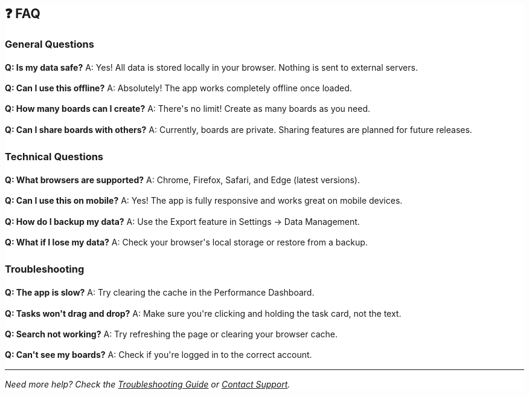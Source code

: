## ❓ FAQ

### General Questions

**Q: Is my data safe?**
A: Yes! All data is stored locally in your browser. Nothing is sent to external servers.

**Q: Can I use this offline?**
A: Absolutely! The app works completely offline once loaded.

**Q: How many boards can I create?**
A: There's no limit! Create as many boards as you need.

**Q: Can I share boards with others?**
A: Currently, boards are private. Sharing features are planned for future releases.

### Technical Questions

**Q: What browsers are supported?**
A: Chrome, Firefox, Safari, and Edge (latest versions).

**Q: Can I use this on mobile?**
A: Yes! The app is fully responsive and works great on mobile devices.

**Q: How do I backup my data?**
A: Use the Export feature in Settings → Data Management.

**Q: What if I lose my data?**
A: Check your browser's local storage or restore from a backup.

### Troubleshooting

**Q: The app is slow?**
A: Try clearing the cache in the Performance Dashboard.

**Q: Tasks won't drag and drop?**
A: Make sure you're clicking and holding the task card, not the text.

**Q: Search not working?**
A: Try refreshing the page or clearing your browser cache.

**Q: Can't see my boards?**
A: Check if you're logged in to the correct account.

---

*Need more help? Check the [Troubleshooting Guide](./troubleshooting.md) or [Contact Support](../README.md#support).*
